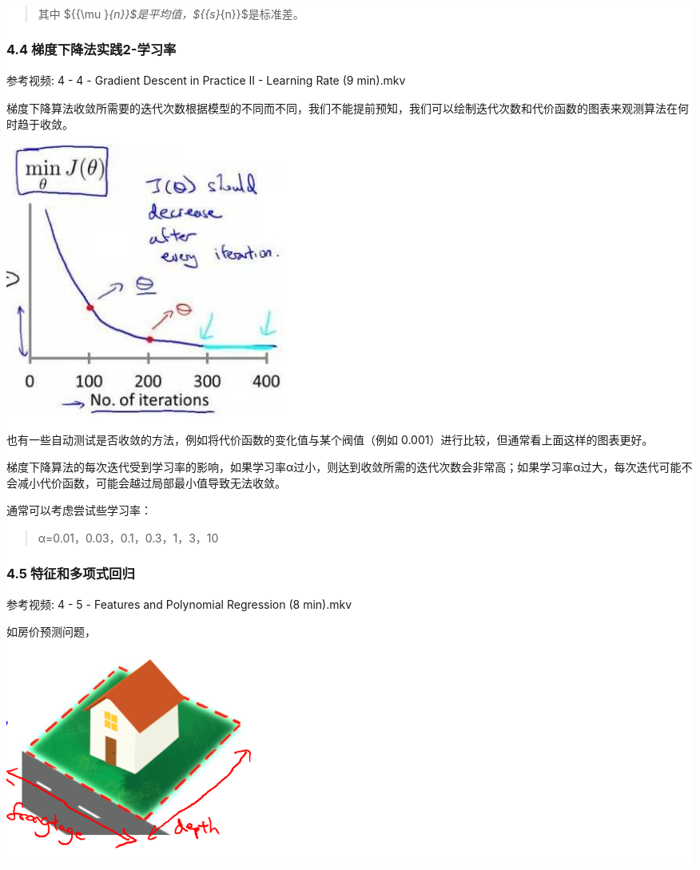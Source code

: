>   其中 \${{\\mu }_{n}}\$是平均值，\${{s}_{n}}\$是标准差。

### 4.4 梯度下降法实践2-学习率

参考视频: 4 - 4 - Gradient Descent in Practice II - Learning Rate (9 min).mkv

梯度下降算法收敛所需要的迭代次数根据模型的不同而不同，我们不能提前预知，我们可以绘制迭代次数和代价函数的图表来观测算法在何时趋于收敛。

![](media/9f38dbeb89e8087832071aba02fdf34f.jpg)

也有一些自动测试是否收敛的方法，例如将代价函数的变化值与某个阀值（例如
0.001）进行比较，但通常看上面这样的图表更好。

梯度下降算法的每次迭代受到学习率的影响，如果学习率α过小，则达到收敛所需的迭代次数会非常高；如果学习率α过大，每次迭代可能不会减小代价函数，可能会越过局部最小值导致无法收敛。

通常可以考虑尝试些学习率：

>   α=0.01，0.03，0.1，0.3，1，3，10

### 4.5 特征和多项式回归

参考视频: 4 - 5 - Features and Polynomial Regression (8 min).mkv

如房价预测问题，

![](media/6527333b9b88fc15958f421cb2823428.png)

